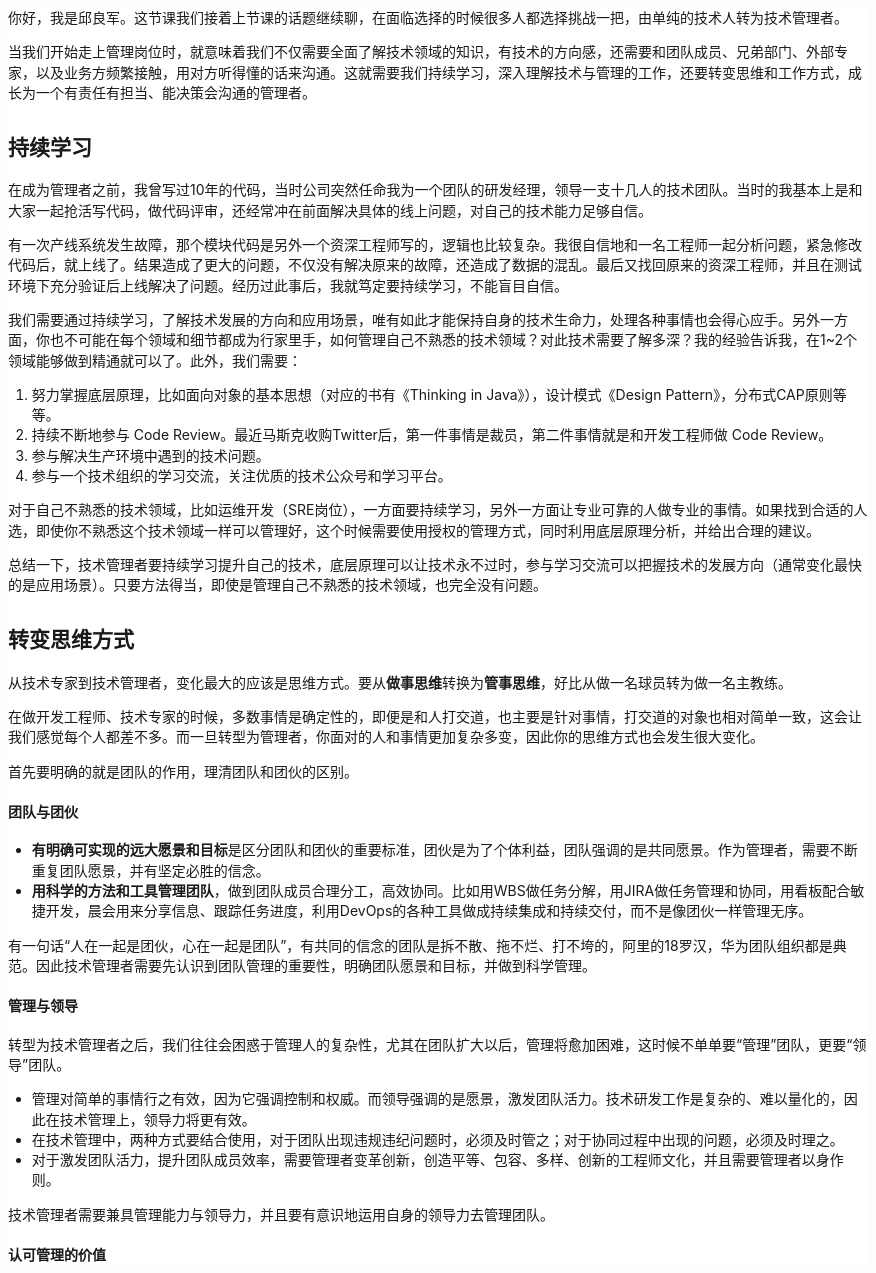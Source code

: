 你好，我是邱良军。这节课我们接着上节课的话题继续聊，在面临选择的时候很多人都选择挑战一把，由单纯的技术人转为技术管理者。

当我们开始走上管理岗位时，就意味着我们不仅需要全面了解技术领域的知识，有技术的方向感，还需要和团队成员、兄弟部门、外部专家，以及业务方频繁接触，用对方听得懂的话来沟通。这就需要我们持续学习，深入理解技术与管理的工作，还要转变思维和工作方式，成长为一个有责任有担当、能决策会沟通的管理者。

## 持续学习

在成为管理者之前，我曾写过10年的代码，当时公司突然任命我为一个团队的研发经理，领导一支十几人的技术团队。当时的我基本上是和大家一起抢活写代码，做代码评审，还经常冲在前面解决具体的线上问题，对自己的技术能力足够自信。

有一次产线系统发生故障，那个模块代码是另外一个资深工程师写的，逻辑也比较复杂。我很自信地和一名工程师一起分析问题，紧急修改代码后，就上线了。结果造成了更大的问题，不仅没有解决原来的故障，还造成了数据的混乱。最后又找回原来的资深工程师，并且在测试环境下充分验证后上线解决了问题。经历过此事后，我就笃定要持续学习，不能盲目自信。

我们需要通过持续学习，了解技术发展的方向和应用场景，唯有如此才能保持自身的技术生命力，处理各种事情也会得心应手。另外一方面，你也不可能在每个领域和细节都成为行家里手，如何管理自己不熟悉的技术领域？对此技术需要了解多深？我的经验告诉我，在1~2个领域能够做到精通就可以了。此外，我们需要：

1. 努力掌握底层原理，比如面向对象的基本思想（对应的书有《Thinking in Java》），设计模式《Design Pattern》，分布式CAP原则等等。
2. 持续不断地参与 Code Review。最近马斯克收购Twitter后，第一件事情是裁员，第二件事情就是和开发工程师做 Code Review。
3. 参与解决生产环境中遇到的技术问题。
4. 参与一个技术组织的学习交流，关注优质的技术公众号和学习平台。

对于自己不熟悉的技术领域，比如运维开发（SRE岗位），一方面要持续学习，另外一方面让专业可靠的人做专业的事情。如果找到合适的人选，即使你不熟悉这个技术领域一样可以管理好，这个时候需要使用授权的管理方式，同时利用底层原理分析，并给出合理的建议。

总结一下，技术管理者要持续学习提升自己的技术，底层原理可以让技术永不过时，参与学习交流可以把握技术的发展方向（通常变化最快的是应用场景）。只要方法得当，即使是管理自己不熟悉的技术领域，也完全没有问题。

## 转变思维方式

从技术专家到技术管理者，变化最大的应该是思维方式。要从**做事思维**转换为**管事思维**，好比从做一名球员转为做一名主教练。

在做开发工程师、技术专家的时候，多数事情是确定性的，即便是和人打交道，也主要是针对事情，打交道的对象也相对简单一致，这会让我们感觉每个人都差不多。而一旦转型为管理者，你面对的人和事情更加复杂多变，因此你的思维方式也会发生很大变化。

首先要明确的就是团队的作用，理清团队和团伙的区别。

#### 团队与团伙

- **有明确可实现的远大愿景和目标**是区分团队和团伙的重要标准，团伙是为了个体利益，团队强调的是共同愿景。作为管理者，需要不断重复团队愿景，并有坚定必胜的信念。
- **用科学的方法和工具管理团队**，做到团队成员合理分工，高效协同。比如用WBS做任务分解，用JIRA做任务管理和协同，用看板配合敏捷开发，晨会用来分享信息、跟踪任务进度，利用DevOps的各种工具做成持续集成和持续交付，而不是像团伙一样管理无序。

有一句话“人在一起是团伙，心在一起是团队”，有共同的信念的团队是拆不散、拖不烂、打不垮的，阿里的18罗汉，华为团队组织都是典范。因此技术管理者需要先认识到团队管理的重要性，明确团队愿景和目标，并做到科学管理。

#### **管理与领导**

转型为技术管理者之后，我们往往会困惑于管理人的复杂性，尤其在团队扩大以后，管理将愈加困难，这时候不单单要“管理”团队，更要“领导”团队。

- 管理对简单的事情行之有效，因为它强调控制和权威。而领导强调的是愿景，激发团队活力。技术研发工作是复杂的、难以量化的，因此在技术管理上，领导力将更有效。
- 在技术管理中，两种方式要结合使用，对于团队出现违规违纪问题时，必须及时管之；对于协同过程中出现的问题，必须及时理之。
- 对于激发团队活力，提升团队成员效率，需要管理者变革创新，创造平等、包容、多样、创新的工程师文化，并且需要管理者以身作则。

技术管理者需要兼具管理能力与领导力，并且要有意识地运用自身的领导力去管理团队。

#### **认可管理的价值**
